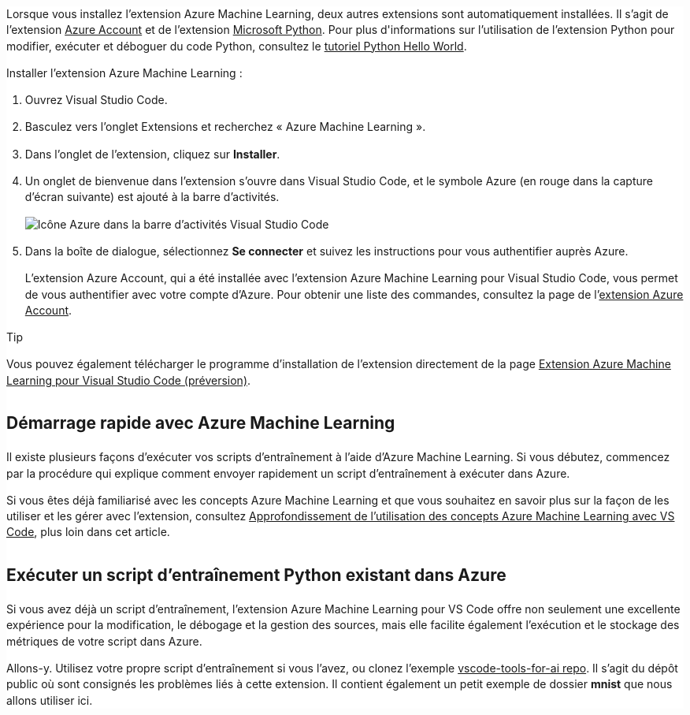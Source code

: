 Lorsque vous installez l’extension Azure Machine Learning, deux autres extensions sont automatiquement installées. Il s’agit de l’extension [Azure Account](https://marketplace.visualstudio.com/items?itemName=ms-vscode.azure-account) et de l’extension [Microsoft Python](https://marketplace.visualstudio.com/items?itemName=ms-Python.Python). Pour plus d'informations sur l’utilisation de l’extension Python pour modifier, exécuter et déboguer du code Python, consultez le [tutoriel Python Hello World](https://code.visualstudio.com/docs/Python/Python-tutorial).

Installer l’extension Azure Machine Learning :

1. Ouvrez Visual Studio Code.

1. Basculez vers l’onglet Extensions et recherchez « Azure Machine Learning ».

1. Dans l’onglet de l’extension, cliquez sur **Installer**.

1. Un onglet de bienvenue dans l’extension s’ouvre dans Visual Studio Code, et le symbole Azure (en rouge dans la capture d’écran suivante) est ajouté à la barre d’activités.

   ![Icône Azure dans la barre d’activités Visual Studio Code](./media/vscode-tools-for-ai/azure-activity-bar.png)

1. Dans la boîte de dialogue, sélectionnez **Se connecter** et suivez les instructions pour vous authentifier auprès Azure.

   L’extension Azure Account, qui a été installée avec l’extension Azure Machine Learning pour Visual Studio Code, vous permet de vous authentifier avec votre compte d’Azure. Pour obtenir une liste des commandes, consultez la page de l’[extension Azure Account](https://marketplace.visualstudio.com/items?itemName=ms-vscode.azure-account).

> [!TIP]
> Vous pouvez également télécharger le programme d’installation de l’extension directement de la page [Extension Azure Machine Learning pour Visual Studio Code (préversion)](https://aka.ms/vscodetoolsforai).

## <a name="quickstart-with-azure-machine-learning"></a>Démarrage rapide avec Azure Machine Learning
Il existe plusieurs façons d’exécuter vos scripts d’entraînement à l’aide d’Azure Machine Learning. Si vous débutez, commencez par la procédure qui explique comment envoyer rapidement un script d’entraînement à exécuter dans Azure.

Si vous êtes déjà familiarisé avec les concepts Azure Machine Learning et que vous souhaitez en savoir plus sur la façon de les utiliser et les gérer avec l’extension, consultez [Approfondissement de l’utilisation des concepts Azure Machine Learning avec VS Code](./how-to-vscode-tools.md#azure-machine-learning-in-depth-with-vs-code), plus loin dans cet article.

## <a name="run-an-existing-python-training-script-in-azure"></a>Exécuter un script d’entraînement Python existant dans Azure
Si vous avez déjà un script d’entraînement, l’extension Azure Machine Learning pour VS Code offre non seulement une excellente expérience pour la modification, le débogage et la gestion des sources, mais elle facilite également l’exécution et le stockage des métriques de votre script dans Azure.

Allons-y. Utilisez votre propre script d’entraînement si vous l’avez, ou clonez l’exemple [vscode-tools-for-ai repo](https://github.com/microsoft/vscode-tools-for-ai). Il s’agit du dépôt public où sont consignés les problèmes liés à cette extension. Il contient également un petit exemple de dossier **mnist** que nous allons utiliser ici.
